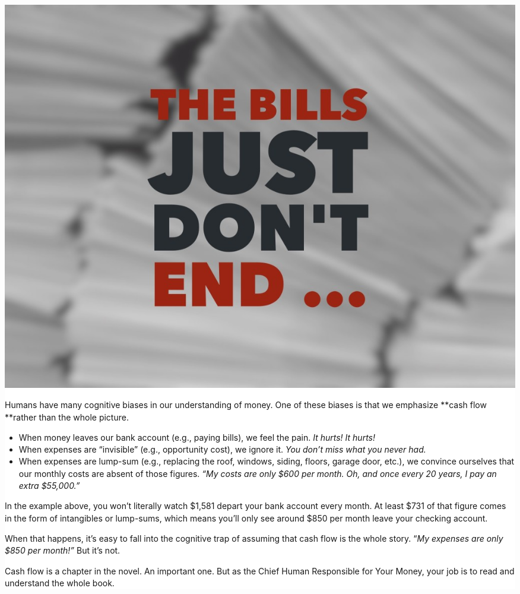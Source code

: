 ![Your-mortgage-payments-are-only-a-small-piece-of-your-total-housing-costs-1024x768.jpg](../_resources/96209483e1160b69d0533a8ce993fef6.jpg)

Humans have many cognitive biases in our understanding of money. One of these biases is that we emphasize **cash flow **rather than the whole picture.

- When money leaves our bank account (e.g., paying bills), we feel the pain. *It hurts! It hurts!*
- When expenses are “invisible” (e.g., opportunity cost), we ignore it. *You don’t miss what you never had.*
- When expenses are lump-sum (e.g., replacing the roof, windows, siding, floors, garage door, etc.), we convince ourselves that our monthly costs are absent of those figures. *“My costs are only $600 per month. Oh, and once every 20 years, I pay an extra $55,000.”*

In the example above, you won’t literally watch $1,581 depart your bank account every month. At least $731 of that figure comes in the form of intangibles or lump-sums, which means you’ll only see around $850 per month leave your checking account.

When that happens, it’s easy to fall into the cognitive trap of assuming that cash flow is the whole story. “*My expenses are only $850 per month!”* But it’s not.

Cash flow is a chapter in the novel. An important one. But as the Chief Human Responsible for Your Money, your job is to read and understand the whole book.

